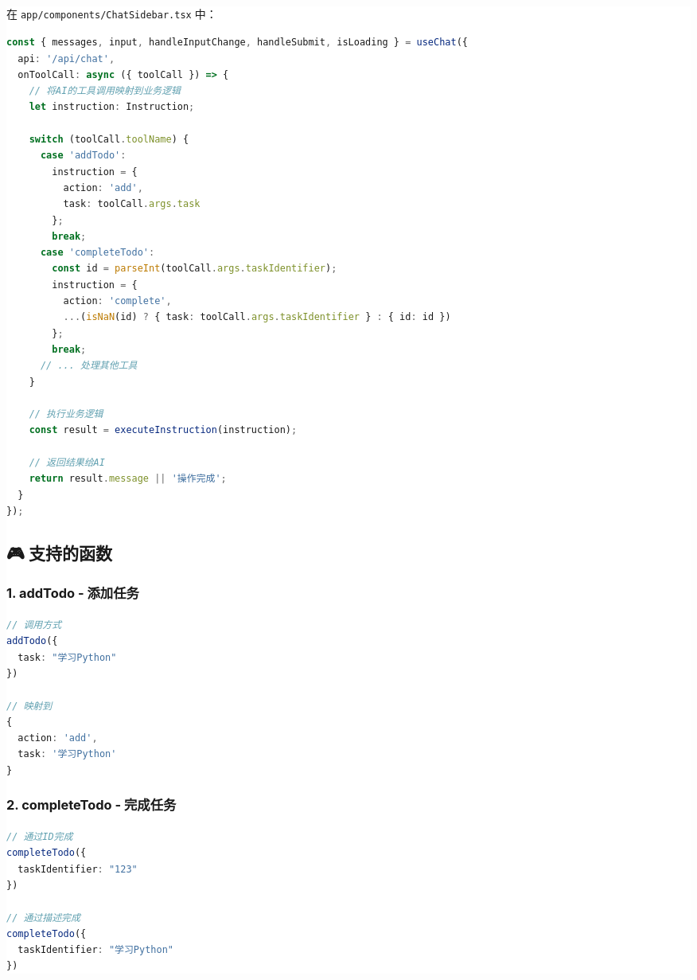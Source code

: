 在 `app/components/ChatSidebar.tsx` 中：

```typescript
const { messages, input, handleInputChange, handleSubmit, isLoading } = useChat({
  api: '/api/chat',
  onToolCall: async ({ toolCall }) => {
    // 将AI的工具调用映射到业务逻辑
    let instruction: Instruction;
    
    switch (toolCall.toolName) {
      case 'addTodo':
        instruction = {
          action: 'add',
          task: toolCall.args.task
        };
        break;
      case 'completeTodo':
        const id = parseInt(toolCall.args.taskIdentifier);
        instruction = {
          action: 'complete',
          ...(isNaN(id) ? { task: toolCall.args.taskIdentifier } : { id: id })
        };
        break;
      // ... 处理其他工具
    }
    
    // 执行业务逻辑
    const result = executeInstruction(instruction);
    
    // 返回结果给AI
    return result.message || '操作完成';
  }
});
```

## 🎮 支持的函数

### 1. addTodo - 添加任务
```typescript
// 调用方式
addTodo({
  task: "学习Python"
})

// 映射到
{
  action: 'add',
  task: '学习Python'
}
```

### 2. completeTodo - 完成任务
```typescript
// 通过ID完成
completeTodo({
  taskIdentifier: "123"
})

// 通过描述完成
completeTodo({
  taskIdentifier: "学习Python"
})
```
